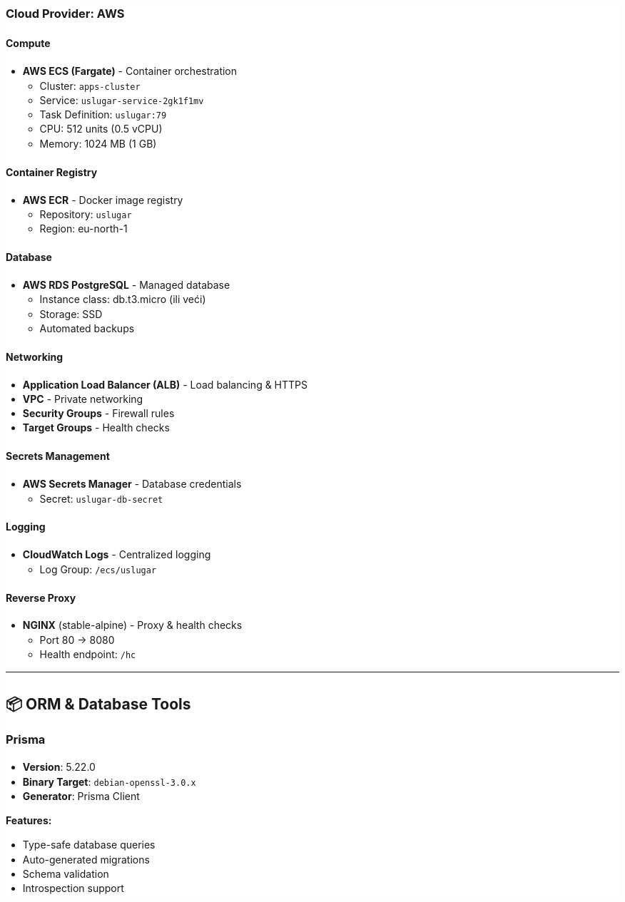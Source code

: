 ### **Cloud Provider: AWS**

#### Compute
- **AWS ECS (Fargate)** - Container orchestration
  - Cluster: `apps-cluster`
  - Service: `uslugar-service-2gk1f1mv`
  - Task Definition: `uslugar:79`
  - CPU: 512 units (0.5 vCPU)
  - Memory: 1024 MB (1 GB)

#### Container Registry
- **AWS ECR** - Docker image registry
  - Repository: `uslugar`
  - Region: eu-north-1

#### Database
- **AWS RDS PostgreSQL** - Managed database
  - Instance class: db.t3.micro (ili veći)
  - Storage: SSD
  - Automated backups

#### Networking
- **Application Load Balancer (ALB)** - Load balancing & HTTPS
- **VPC** - Private networking
- **Security Groups** - Firewall rules
- **Target Groups** - Health checks

#### Secrets Management
- **AWS Secrets Manager** - Database credentials
  - Secret: `uslugar-db-secret`

#### Logging
- **CloudWatch Logs** - Centralized logging
  - Log Group: `/ecs/uslugar`

#### Reverse Proxy
- **NGINX** (stable-alpine) - Proxy & health checks
  - Port 80 → 8080
  - Health endpoint: `/hc`

---

## 📦 **ORM & Database Tools**

### **Prisma**
- **Version**: 5.22.0
- **Binary Target**: `debian-openssl-3.0.x`
- **Generator**: Prisma Client

**Features:**
- Type-safe database queries
- Auto-generated migrations
- Schema validation
- Introspection support
